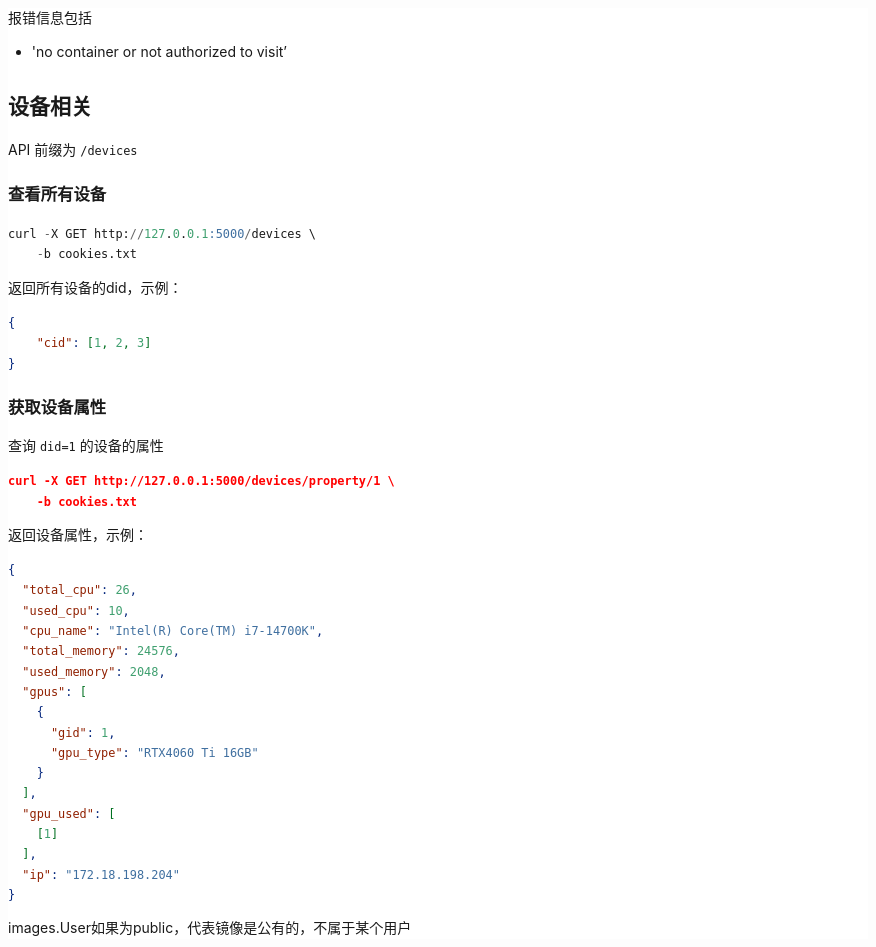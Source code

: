 报错信息包括

- 'no container or not authorized to visit’

## 设备相关

API 前缀为 `/devices`

### 查看所有设备

```sql
curl -X GET http://127.0.0.1:5000/devices \
	-b cookies.txt
```

返回所有设备的did，示例：

```json
{
	"cid": [1, 2, 3]
}
```

### 获取设备属性

查询 `did=1` 的设备的属性

```json
curl -X GET http://127.0.0.1:5000/devices/property/1 \
	-b cookies.txt
```

返回设备属性，示例：

```json
{
  "total_cpu": 26,
  "used_cpu": 10,
  "cpu_name": "Intel(R) Core(TM) i7-14700K",
  "total_memory": 24576,
  "used_memory": 2048,
  "gpus": [
    {
      "gid": 1,
      "gpu_type": "RTX4060 Ti 16GB"
    }
  ],
  "gpu_used": [
    [1]
  ],
  "ip": "172.18.198.204"
}
```

images.User如果为public，代表镜像是公有的，不属于某个用户

